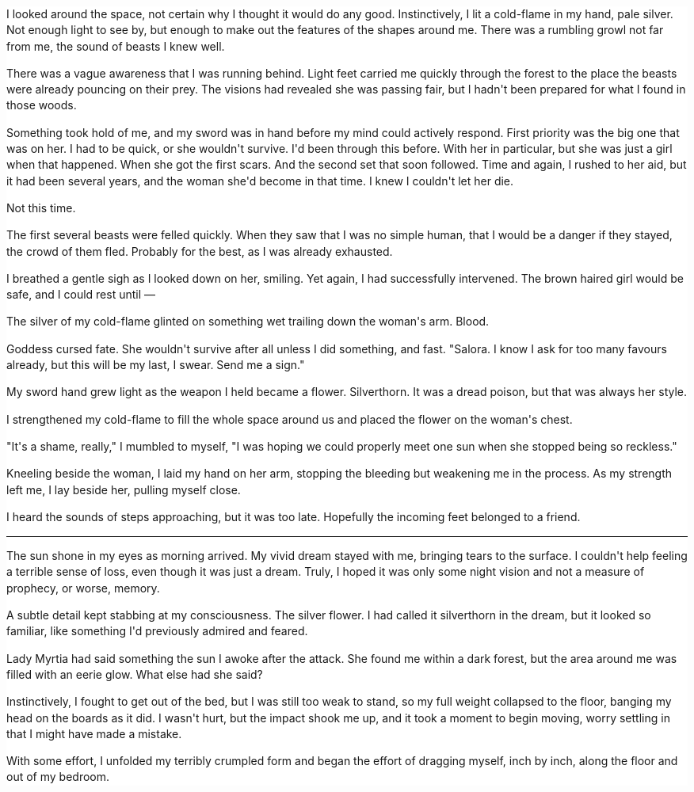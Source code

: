 I looked around the space, not certain why I thought it would do any good. Instinctively, I lit a cold-flame in my hand, pale silver. Not enough light to see by, but enough to make out the features of the shapes around me. There was a rumbling growl not far from me, the sound of beasts I knew well.

There was a vague awareness that I was running behind. Light feet carried me quickly through the forest to the place the beasts were already pouncing on their prey. The visions had revealed she was passing fair, but I hadn't been prepared for what I found in those woods.

Something took hold of me, and my sword was in hand before my mind could actively respond. First priority was the big one that was on her. I had to be quick, or she wouldn't survive. I'd been through this before. With her in particular, but she was just a girl when that happened. When she got the first scars. And the second set that soon followed. Time and again, I rushed to her aid, but it had been several years, and the woman she'd become in that time. I knew I couldn't let her die.

Not this time.

The first several beasts were felled quickly. When they saw that I was no simple human, that I would be a danger if they stayed, the crowd of them fled. Probably for the best, as I was already exhausted.

I breathed a gentle sigh as I looked down on her, smiling. Yet again, I had successfully intervened. The brown haired girl would be safe, and I could rest until &mdash; 

The silver of my cold-flame glinted on something wet trailing down the woman's arm. Blood.

Goddess cursed fate. She wouldn't survive after all unless I did something, and fast. "Salora. I know I ask for too many favours already, but this will be my last, I swear. Send me a sign."

My sword hand grew light as the weapon I held became a flower. Silverthorn. It was a dread poison, but that was always her style.

I strengthened my cold-flame to fill the whole space around us and placed the flower on the woman's chest.

"It's a shame, really," I mumbled to myself, "I was hoping we could properly meet one sun when she stopped being so reckless."

Kneeling beside the woman, I laid my hand on her arm, stopping the bleeding but weakening me in the process. As my strength left me, I lay beside her, pulling myself close.

I heard the sounds of steps approaching, but it was too late. Hopefully the incoming feet belonged to a friend.

---
The sun shone in my eyes as morning arrived. My vivid dream stayed with me, bringing tears to the surface. I couldn't help feeling a terrible sense of loss, even though it was just a dream. Truly, I hoped it was only some night vision and not a measure of prophecy, or worse, memory.

A subtle detail kept stabbing at my consciousness. The silver flower. I had called it silverthorn in the dream, but it looked so familiar, like something I'd previously admired and feared.

Lady Myrtia had said something the sun I awoke after the attack. She found me within a dark forest, but the area around me was filled with an eerie glow. What else had she said?

Instinctively, I fought to get out of the bed, but I was still too weak to stand, so my full weight collapsed to the floor, banging my head on the boards as it did. I wasn't hurt, but the impact shook me up, and it took a moment to begin moving, worry settling in that I might have made a mistake.

With some effort, I unfolded my terribly crumpled form and began the effort of dragging myself, inch by inch, along the floor and out of my bedroom.
